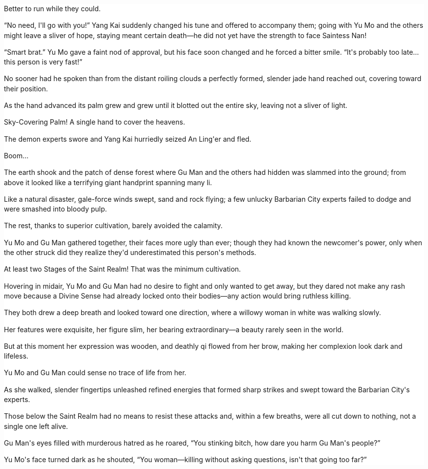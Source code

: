 Better to run while they could.

“No need, I'll go with you!” Yang Kai suddenly changed his tune and offered to accompany them; going with Yu Mo and the others might leave a sliver of hope, staying meant certain death—he did not yet have the strength to face Saintess Nan!

“Smart brat.” Yu Mo gave a faint nod of approval, but his face soon changed and he forced a bitter smile. “It's probably too late… this person is very fast!”

No sooner had he spoken than from the distant roiling clouds a perfectly formed, slender jade hand reached out, covering toward their position.

As the hand advanced its palm grew and grew until it blotted out the entire sky, leaving not a sliver of light.

Sky-Covering Palm! A single hand to cover the heavens.

The demon experts swore and Yang Kai hurriedly seized An Ling'er and fled.

Boom…

The earth shook and the patch of dense forest where Gu Man and the others had hidden was slammed into the ground; from above it looked like a terrifying giant handprint spanning many li.

Like a natural disaster, gale-force winds swept, sand and rock flying; a few unlucky Barbarian City experts failed to dodge and were smashed into bloody pulp.

The rest, thanks to superior cultivation, barely avoided the calamity.

Yu Mo and Gu Man gathered together, their faces more ugly than ever; though they had known the newcomer's power, only when the other struck did they realize they'd underestimated this person's methods.

At least two Stages of the Saint Realm! That was the minimum cultivation.

Hovering in midair, Yu Mo and Gu Man had no desire to fight and only wanted to get away, but they dared not make any rash move because a Divine Sense had already locked onto their bodies—any action would bring ruthless killing.

They both drew a deep breath and looked toward one direction, where a willowy woman in white was walking slowly.

Her features were exquisite, her figure slim, her bearing extraordinary—a beauty rarely seen in the world.

But at this moment her expression was wooden, and deathly qi flowed from her brow, making her complexion look dark and lifeless.

Yu Mo and Gu Man could sense no trace of life from her.

As she walked, slender fingertips unleashed refined energies that formed sharp strikes and swept toward the Barbarian City's experts.

Those below the Saint Realm had no means to resist these attacks and, within a few breaths, were all cut down to nothing, not a single one left alive.

Gu Man's eyes filled with murderous hatred as he roared, “You stinking bitch, how dare you harm Gu Man's people?”

Yu Mo's face turned dark as he shouted, “You woman—killing without asking questions, isn't that going too far?”
